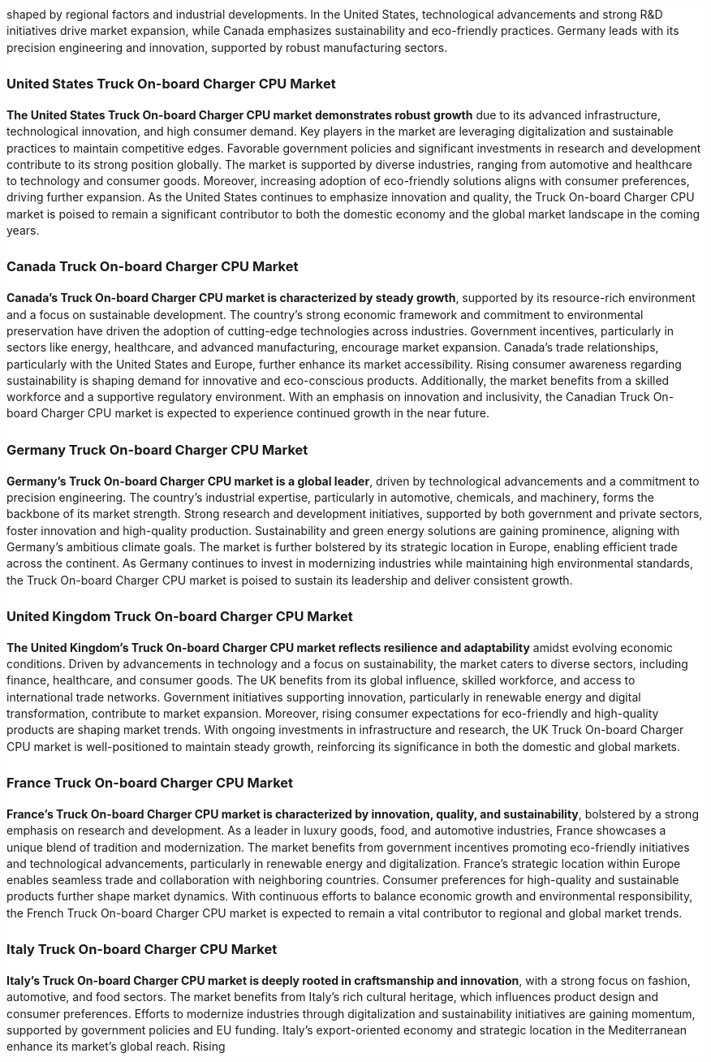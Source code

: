 shaped by regional factors and industrial developments. In the United States, technological advancements and strong R&amp;D initiatives drive market expansion, while Canada emphasizes sustainability and eco-friendly practices. Germany leads with its precision engineering and innovation, supported by robust manufacturing sectors.</span></em></p></blockquote><h3><strong>United States Truck On-board Charger CPU Market</strong></h3><p><strong>The United States Truck On-board Charger CPU market demonstrates robust growth</strong> due to its advanced infrastructure, technological innovation, and high consumer demand. Key players in the market are leveraging digitalization and sustainable practices to maintain competitive edges. Favorable government policies and significant investments in research and development contribute to its strong position globally. The market is supported by diverse industries, ranging from automotive and healthcare to technology and consumer goods. Moreover, increasing adoption of eco-friendly solutions aligns with consumer preferences, driving further expansion. As the United States continues to emphasize innovation and quality, the Truck On-board Charger CPU market is poised to remain a significant contributor to both the domestic economy and the global market landscape in the coming years.</p><h3><strong>Canada Truck On-board Charger CPU Market</strong></h3><p><strong>Canada&rsquo;s Truck On-board Charger CPU market is characterized by steady growth</strong>, supported by its resource-rich environment and a focus on sustainable development. The country&rsquo;s strong economic framework and commitment to environmental preservation have driven the adoption of cutting-edge technologies across industries. Government incentives, particularly in sectors like energy, healthcare, and advanced manufacturing, encourage market expansion. Canada&rsquo;s trade relationships, particularly with the United States and Europe, further enhance its market accessibility. Rising consumer awareness regarding sustainability is shaping demand for innovative and eco-conscious products. Additionally, the market benefits from a skilled workforce and a supportive regulatory environment. With an emphasis on innovation and inclusivity, the Canadian Truck On-board Charger CPU market is expected to experience continued growth in the near future.</p><h3><strong>Germany Truck On-board Charger CPU Market</strong></h3><p><strong>Germany&rsquo;s Truck On-board Charger CPU market is a global leader</strong>, driven by technological advancements and a commitment to precision engineering. The country&rsquo;s industrial expertise, particularly in automotive, chemicals, and machinery, forms the backbone of its market strength. Strong research and development initiatives, supported by both government and private sectors, foster innovation and high-quality production. Sustainability and green energy solutions are gaining prominence, aligning with Germany&rsquo;s ambitious climate goals. The market is further bolstered by its strategic location in Europe, enabling efficient trade across the continent. As Germany continues to invest in modernizing industries while maintaining high environmental standards, the Truck On-board Charger CPU market is poised to sustain its leadership and deliver consistent growth.</p><h3><strong>United Kingdom Truck On-board Charger CPU Market</strong></h3><p><strong>The United Kingdom&rsquo;s Truck On-board Charger CPU market reflects resilience and adaptability</strong> amidst evolving economic conditions. Driven by advancements in technology and a focus on sustainability, the market caters to diverse sectors, including finance, healthcare, and consumer goods. The UK benefits from its global influence, skilled workforce, and access to international trade networks. Government initiatives supporting innovation, particularly in renewable energy and digital transformation, contribute to market expansion. Moreover, rising consumer expectations for eco-friendly and high-quality products are shaping market trends. With ongoing investments in infrastructure and research, the UK Truck On-board Charger CPU market is well-positioned to maintain steady growth, reinforcing its significance in both the domestic and global markets.</p><h3><strong>France Truck On-board Charger CPU Market</strong></h3><p><strong>France&rsquo;s Truck On-board Charger CPU market is characterized by innovation, quality, and sustainability</strong>, bolstered by a strong emphasis on research and development. As a leader in luxury goods, food, and automotive industries, France showcases a unique blend of tradition and modernization. The market benefits from government incentives promoting eco-friendly initiatives and technological advancements, particularly in renewable energy and digitalization. France&rsquo;s strategic location within Europe enables seamless trade and collaboration with neighboring countries. Consumer preferences for high-quality and sustainable products further shape market dynamics. With continuous efforts to balance economic growth and environmental responsibility, the French Truck On-board Charger CPU market is expected to remain a vital contributor to regional and global market trends.</p><h3><strong>Italy Truck On-board Charger CPU Market</strong></h3><p><strong>Italy&rsquo;s Truck On-board Charger CPU market is deeply rooted in craftsmanship and innovation</strong>, with a strong focus on fashion, automotive, and food sectors. The market benefits from Italy&rsquo;s rich cultural heritage, which influences product design and consumer preferences. Efforts to modernize industries through digitalization and sustainability initiatives are gaining momentum, supported by government policies and EU funding. Italy&rsquo;s export-oriented economy and strategic location in the Mediterranean enhance its market&rsquo;s global reach. Rising